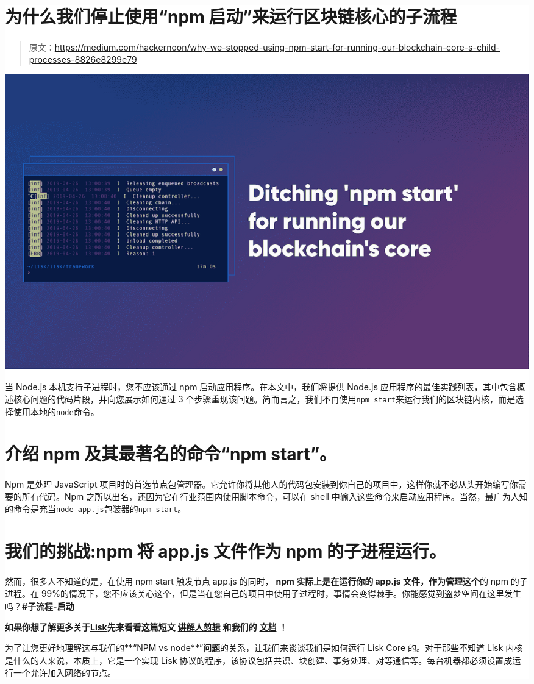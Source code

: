 # 为什么我们停止使用“npm 启动”来运行区块链核心的子流程

> 原文：<https://medium.com/hackernoon/why-we-stopped-using-npm-start-for-running-our-blockchain-core-s-child-processes-8826e8299e79>

![](img/99c2d0b7da6dda3321fde8bd5f795e5b.png)

当 Node.js 本机支持子进程时，您不应该通过 npm 启动应用程序。在本文中，我们将提供 Node.js 应用程序的最佳实践列表，其中包含概述核心问题的代码片段，并向您展示如何通过 3 个步骤重现该问题。简而言之，我们不再使用`npm start`来运行我们的区块链内核，而是选择使用本地的`node`命令。

# 介绍 npm 及其最著名的命令“npm start”。

Npm 是处理 JavaScript 项目时的首选节点包管理器。它允许你将其他人的代码包安装到你自己的项目中，这样你就不必从头开始编写你需要的所有代码。Npm 之所以出名，还因为它在行业范围内使用脚本命令，可以在 shell 中输入这些命令来启动应用程序。当然，最广为人知的命令是充当`node app.js`包装器的`npm start`。

# 我们的挑战:npm 将 app.js 文件作为 npm 的子进程运行。

然而，很多人不知道的是，在使用 npm start 触发节点 app.js 的同时， **npm 实际上是在运行你的 app.js 文件，作为管理这个**的 npm 的子进程。在 99%的情况下，您不应该关心这个，但是当在您自己的项目中使用子过程时，事情会变得棘手。你能感觉到盗梦空间在这里发生吗？**#子流程-启动**

**如果你想了解更多关于**[**Lisk**](https://lisk.io/)**先来看看这篇短文** [**讲解人剪辑**](https://www.youtube.com/watch?v=BnMrIgSoiJQ) **和我们的** [**文档**](https://lisk.io/documentation) **！**

为了让您更好地理解这与我们的**“NPM vs node**”**问题**的关系，让我们来谈谈我们是如何运行 Lisk Core 的。对于那些不知道 Lisk 内核是什么的人来说，本质上，它是一个实现 Lisk 协议的程序，该协议包括共识、块创建、事务处理、对等通信等。每台机器都必须设置成运行一个允许加入网络的节点。
